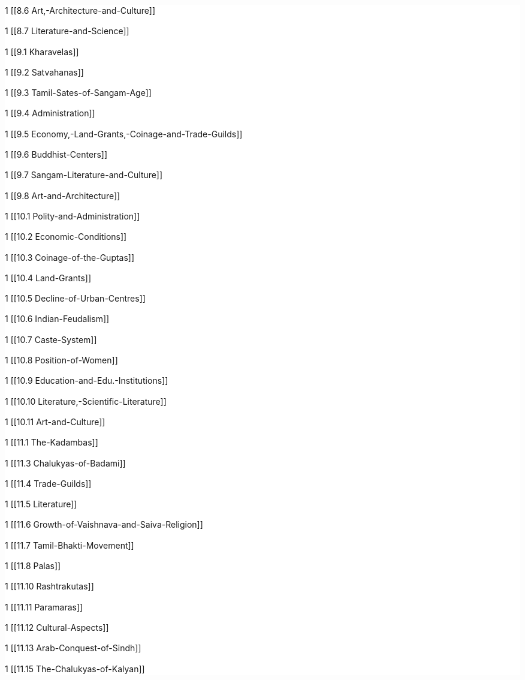 1 [[8.6 Art,-Architecture-and-Culture]]

1 [[8.7 Literature-and-Science]]

1 [[9.1 Kharavelas]]

1 [[9.2 Satvahanas]]

1 [[9.3 Tamil-Sates-of-Sangam-Age]]

1 [[9.4 Administration]]

1 [[9.5 Economy,-Land-Grants,-Coinage-and-Trade-Guilds]]

1 [[9.6 Buddhist-Centers]]

1 [[9.7 Sangam-Literature-and-Culture]]

1 [[9.8 Art-and-Architecture]]

1 [[10.1 Polity-and-Administration]]

1 [[10.2 Economic-Conditions]]

1 [[10.3 Coinage-of-the-Guptas]]

1 [[10.4 Land-Grants]]

1 [[10.5 Decline-of-Urban-Centres]]

1 [[10.6 Indian-Feudalism]]

1 [[10.7 Caste-System]]

1 [[10.8 Position-of-Women]]

1 [[10.9 Education-and-Edu.-Institutions]]

1 [[10.10 Literature,-Scientific-Literature]]

1 [[10.11 Art-and-Culture]]

1 [[11.1 The-Kadambas]]

1 [[11.3 Chalukyas-of-Badami]]

1 [[11.4 Trade-Guilds]]

1 [[11.5 Literature]]

1 [[11.6 Growth-of-Vaishnava-and-Saiva-Religion]]

1 [[11.7 Tamil-Bhakti-Movement]]

1 [[11.8 Palas]]

1 [[11.10 Rashtrakutas]]

1 [[11.11 Paramaras]]

1 [[11.12 Cultural-Aspects]]

1 [[11.13 Arab-Conquest-of-Sindh]]

1 [[11.15 The-Chalukyas-of-Kalyan]]
